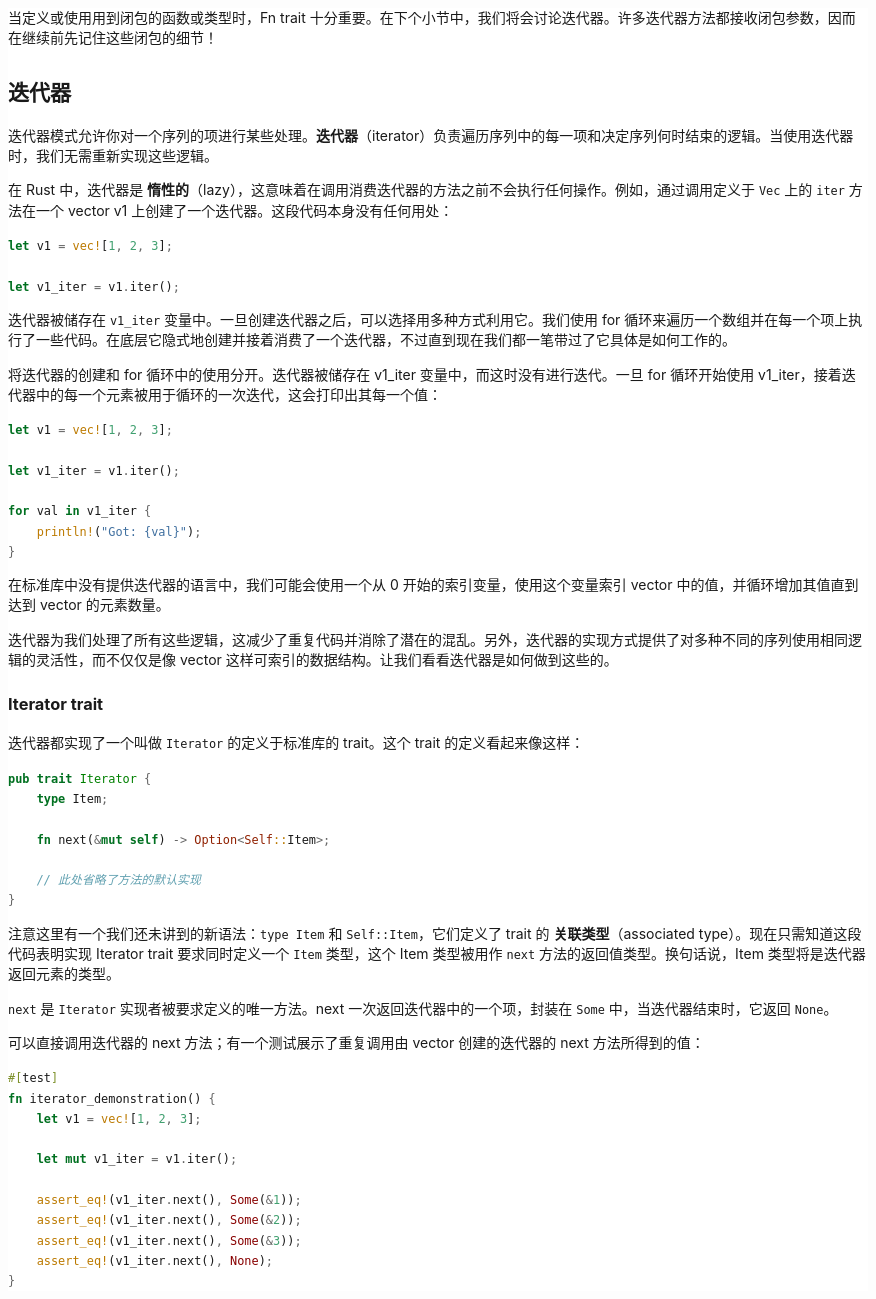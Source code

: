 当定义或使用用到闭包的函数或类型时，Fn trait 十分重要。在下个小节中，我们将会讨论迭代器。许多迭代器方法都接收闭包参数，因而在继续前先记住这些闭包的细节！

## 迭代器

迭代器模式允许你对一个序列的项进行某些处理。**迭代器**（iterator）负责遍历序列中的每一项和决定序列何时结束的逻辑。当使用迭代器时，我们无需重新实现这些逻辑。

在 Rust 中，迭代器是 **惰性的**（lazy），这意味着在调用消费迭代器的方法之前不会执行任何操作。例如，通过调用定义于 `Vec` 上的 `iter` 方法在一个 vector v1 上创建了一个迭代器。这段代码本身没有任何用处：

```rust
let v1 = vec![1, 2, 3];

let v1_iter = v1.iter();
```

迭代器被储存在 `v1_iter` 变量中。一旦创建迭代器之后，可以选择用多种方式利用它。我们使用 for 循环来遍历一个数组并在每一个项上执行了一些代码。在底层它隐式地创建并接着消费了一个迭代器，不过直到现在我们都一笔带过了它具体是如何工作的。

将迭代器的创建和 for 循环中的使用分开。迭代器被储存在 v1_iter 变量中，而这时没有进行迭代。一旦 for 循环开始使用 v1_iter，接着迭代器中的每一个元素被用于循环的一次迭代，这会打印出其每一个值：

```rust
let v1 = vec![1, 2, 3];

let v1_iter = v1.iter();

for val in v1_iter {
    println!("Got: {val}");
}
```

在标准库中没有提供迭代器的语言中，我们可能会使用一个从 0 开始的索引变量，使用这个变量索引 vector 中的值，并循环增加其值直到达到 vector 的元素数量。

迭代器为我们处理了所有这些逻辑，这减少了重复代码并消除了潜在的混乱。另外，迭代器的实现方式提供了对多种不同的序列使用相同逻辑的灵活性，而不仅仅是像 vector 这样可索引的数据结构。让我们看看迭代器是如何做到这些的。

### Iterator trait

迭代器都实现了一个叫做 `Iterator` 的定义于标准库的 trait。这个 trait 的定义看起来像这样：

```rust
pub trait Iterator {
    type Item;

    fn next(&mut self) -> Option<Self::Item>;

    // 此处省略了方法的默认实现
}
```

注意这里有一个我们还未讲到的新语法：`type Item` 和 `Self::Item`，它们定义了 trait 的 **关联类型**（associated type）。现在只需知道这段代码表明实现 Iterator trait 要求同时定义一个 `Item` 类型，这个 Item 类型被用作 `next` 方法的返回值类型。换句话说，Item 类型将是迭代器返回元素的类型。

`next` 是 `Iterator` 实现者被要求定义的唯一方法。next 一次返回迭代器中的一个项，封装在 `Some` 中，当迭代器结束时，它返回 `None`。

可以直接调用迭代器的 next 方法；有一个测试展示了重复调用由 vector 创建的迭代器的 next 方法所得到的值：

```rust
#[test]
fn iterator_demonstration() {
    let v1 = vec![1, 2, 3];

    let mut v1_iter = v1.iter();

    assert_eq!(v1_iter.next(), Some(&1));
    assert_eq!(v1_iter.next(), Some(&2));
    assert_eq!(v1_iter.next(), Some(&3));
    assert_eq!(v1_iter.next(), None);
}
```
